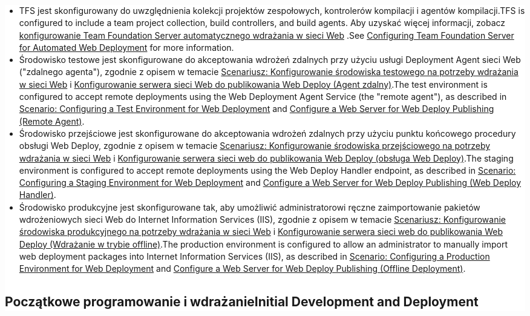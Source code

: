 - <span data-ttu-id="aa5e8-138">TFS jest skonfigurowany do uwzględnienia kolekcji projektów zespołowych, kontrolerów kompilacji i agentów kompilacji.</span><span class="sxs-lookup"><span data-stu-id="aa5e8-138">TFS is configured to include a team project collection, build controllers, and build agents.</span></span> <span data-ttu-id="aa5e8-139">Aby uzyskać więcej informacji, zobacz [konfigurowanie Team Foundation Server automatycznego wdrażania w sieci Web](../configuring-team-foundation-server-for-web-deployment/configuring-team-foundation-server-for-web-deployment.md) .</span><span class="sxs-lookup"><span data-stu-id="aa5e8-139">See [Configuring Team Foundation Server for Automated Web Deployment](../configuring-team-foundation-server-for-web-deployment/configuring-team-foundation-server-for-web-deployment.md) for more information.</span></span>
- <span data-ttu-id="aa5e8-140">Środowisko testowe jest skonfigurowane do akceptowania wdrożeń zdalnych przy użyciu usługi Deployment Agent sieci Web ("zdalnego agenta"), zgodnie z opisem w temacie [Scenariusz: Konfigurowanie środowiska testowego na potrzeby wdrażania w sieci Web](../configuring-server-environments-for-web-deployment/scenario-configuring-a-test-environment-for-web-deployment.md) i [Konfigurowanie serwera sieci Web do publikowania Web Deploy (Agent zdalny)](../configuring-server-environments-for-web-deployment/configuring-a-web-server-for-web-deploy-publishing-remote-agent.md).</span><span class="sxs-lookup"><span data-stu-id="aa5e8-140">The test environment is configured to accept remote deployments using the Web Deployment Agent Service (the "remote agent"), as described in [Scenario: Configuring a Test Environment for Web Deployment](../configuring-server-environments-for-web-deployment/scenario-configuring-a-test-environment-for-web-deployment.md) and [Configure a Web Server for Web Deploy Publishing (Remote Agent)](../configuring-server-environments-for-web-deployment/configuring-a-web-server-for-web-deploy-publishing-remote-agent.md).</span></span>
- <span data-ttu-id="aa5e8-141">Środowisko przejściowe jest skonfigurowane do akceptowania wdrożeń zdalnych przy użyciu punktu końcowego procedury obsługi Web Deploy, zgodnie z opisem w temacie [Scenariusz: Konfigurowanie środowiska przejściowego na potrzeby wdrażania w sieci Web](../configuring-server-environments-for-web-deployment/scenario-configuring-a-staging-environment-for-web-deployment.md) i [Konfigurowanie serwera sieci web do publikowania Web Deploy (obsługa Web Deploy)](../configuring-server-environments-for-web-deployment/configuring-a-web-server-for-web-deploy-publishing-web-deploy-handler.md).</span><span class="sxs-lookup"><span data-stu-id="aa5e8-141">The staging environment is configured to accept remote deployments using the Web Deploy Handler endpoint, as described in [Scenario: Configuring a Staging Environment for Web Deployment](../configuring-server-environments-for-web-deployment/scenario-configuring-a-staging-environment-for-web-deployment.md) and [Configure a Web Server for Web Deploy Publishing (Web Deploy Handler)](../configuring-server-environments-for-web-deployment/configuring-a-web-server-for-web-deploy-publishing-web-deploy-handler.md).</span></span>
- <span data-ttu-id="aa5e8-142">Środowisko produkcyjne jest skonfigurowane tak, aby umożliwić administratorowi ręczne zaimportowanie pakietów wdrożeniowych sieci Web do Internet Information Services (IIS), zgodnie z opisem w temacie [Scenariusz: Konfigurowanie środowiska produkcyjnego na potrzeby wdrażania w sieci Web](../configuring-server-environments-for-web-deployment/scenario-configuring-a-production-environment-for-web-deployment.md) i [Konfigurowanie serwera sieci web do publikowania Web Deploy (Wdrażanie w trybie offline)](../configuring-server-environments-for-web-deployment/configuring-a-web-server-for-web-deploy-publishing-offline-deployment.md).</span><span class="sxs-lookup"><span data-stu-id="aa5e8-142">The production environment is configured to allow an administrator to manually import web deployment packages into Internet Information Services (IIS), as described in [Scenario: Configuring a Production Environment for Web Deployment](../configuring-server-environments-for-web-deployment/scenario-configuring-a-production-environment-for-web-deployment.md) and [Configure a Web Server for Web Deploy Publishing (Offline Deployment)](../configuring-server-environments-for-web-deployment/configuring-a-web-server-for-web-deploy-publishing-offline-deployment.md).</span></span>

## <a name="initial-development-and-deployment"></a><span data-ttu-id="aa5e8-143">Początkowe programowanie i wdrażanie</span><span class="sxs-lookup"><span data-stu-id="aa5e8-143">Initial Development and Deployment</span></span>

